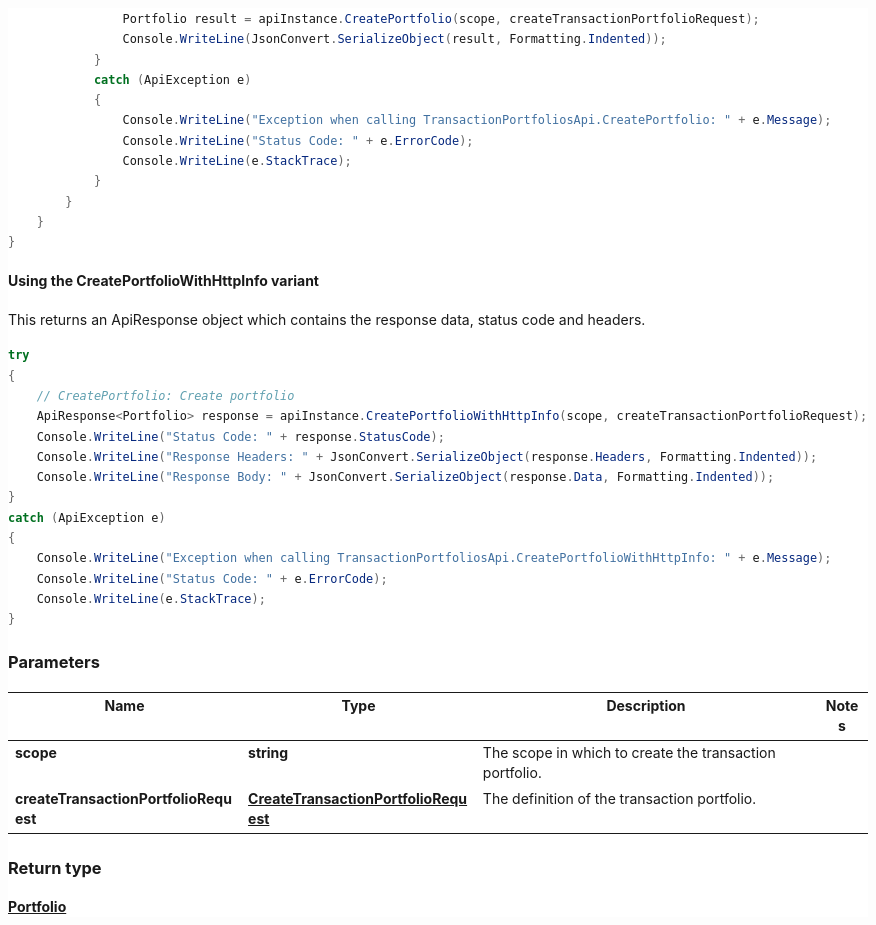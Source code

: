 ```csharp
                Portfolio result = apiInstance.CreatePortfolio(scope, createTransactionPortfolioRequest);
                Console.WriteLine(JsonConvert.SerializeObject(result, Formatting.Indented));
            }
            catch (ApiException e)
            {
                Console.WriteLine("Exception when calling TransactionPortfoliosApi.CreatePortfolio: " + e.Message);
                Console.WriteLine("Status Code: " + e.ErrorCode);
                Console.WriteLine(e.StackTrace);
            }
        }
    }
}
```

#### Using the CreatePortfolioWithHttpInfo variant
This returns an ApiResponse object which contains the response data, status code and headers.

```csharp
try
{
    // CreatePortfolio: Create portfolio
    ApiResponse<Portfolio> response = apiInstance.CreatePortfolioWithHttpInfo(scope, createTransactionPortfolioRequest);
    Console.WriteLine("Status Code: " + response.StatusCode);
    Console.WriteLine("Response Headers: " + JsonConvert.SerializeObject(response.Headers, Formatting.Indented));
    Console.WriteLine("Response Body: " + JsonConvert.SerializeObject(response.Data, Formatting.Indented));
}
catch (ApiException e)
{
    Console.WriteLine("Exception when calling TransactionPortfoliosApi.CreatePortfolioWithHttpInfo: " + e.Message);
    Console.WriteLine("Status Code: " + e.ErrorCode);
    Console.WriteLine(e.StackTrace);
}
```

### Parameters

| Name | Type | Description | Notes |
|------|------|-------------|-------|
| **scope** | **string** | The scope in which to create the transaction portfolio. |  |
| **createTransactionPortfolioRequest** | [**CreateTransactionPortfolioRequest**](CreateTransactionPortfolioRequest.md) | The definition of the transaction portfolio. |  |

### Return type

[**Portfolio**](Portfolio.md)
